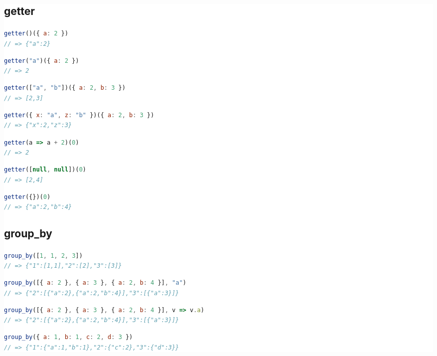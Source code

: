 ## getter

```javascript
getter()({ a: 2 })
// => {"a":2}
```

```javascript
getter("a")({ a: 2 })
// => 2
```

```javascript
getter(["a", "b"])({ a: 2, b: 3 })
// => [2,3]
```

```javascript
getter({ x: "a", z: "b" })({ a: 2, b: 3 })
// => {"x":2,"z":3}
```

```javascript
getter(a => a + 2)(0)
// => 2
```

```javascript
getter([null, null])(0)
// => [2,4]
```

```javascript
getter({})(0)
// => {"a":2,"b":4}
```

## group_by

```javascript
group_by([1, 1, 2, 3])
// => {"1":[1,1],"2":[2],"3":[3]}
```

```javascript
group_by([{ a: 2 }, { a: 3 }, { a: 2, b: 4 }], "a")
// => {"2":[{"a":2},{"a":2,"b":4}],"3":[{"a":3}]}
```

```javascript
group_by([{ a: 2 }, { a: 3 }, { a: 2, b: 4 }], v => v.a)
// => {"2":[{"a":2},{"a":2,"b":4}],"3":[{"a":3}]}
```

```javascript
group_by({ a: 1, b: 1, c: 2, d: 3 })
// => {"1":{"a":1,"b":1},"2":{"c":2},"3":{"d":3}}
```
